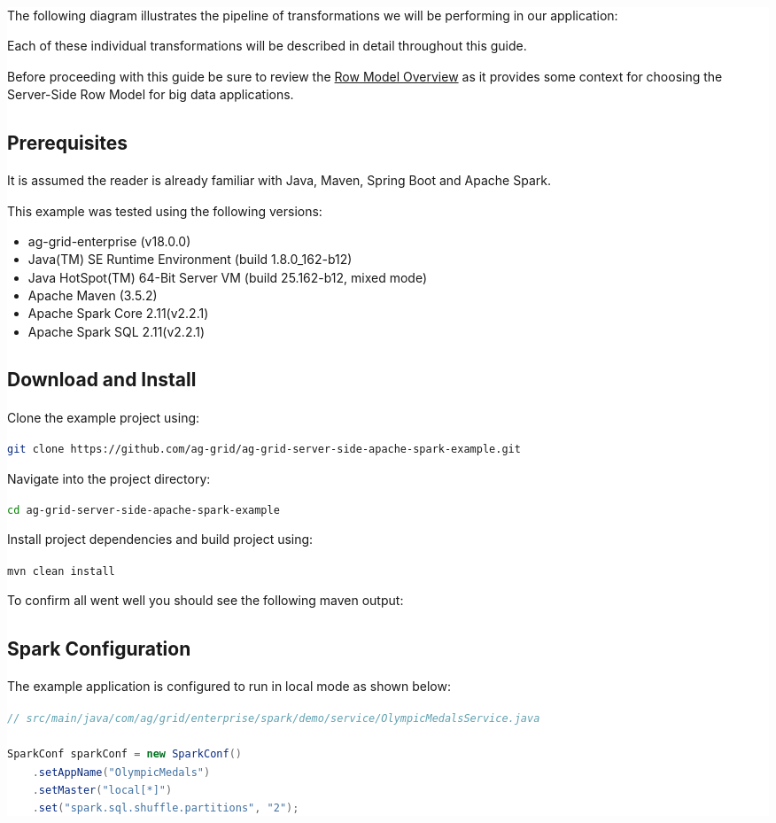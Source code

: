 The following diagram illustrates the pipeline of transformations we will be performing in our application:

<image-caption src="server-side-operations-spark/resources/spark-transformations.png" alt="Spark" constrained="true"></image-caption>

Each of these individual transformations will be described in detail throughout this guide.

Before proceeding with this guide be sure to review the [Row Model Overview](../server-side-operations-oracle/#overview) as it provides some context for choosing the Server-Side Row Model for big data applications.


## Prerequisites

It is assumed the reader is already familiar with Java, Maven, Spring Boot and Apache Spark.

This example was tested using the following versions:

- ag-grid-enterprise (v18.0.0)
- Java(TM) SE Runtime Environment (build 1.8.0_162-b12)
- Java HotSpot(TM) 64-Bit Server VM (build 25.162-b12, mixed mode)
- Apache Maven (3.5.2)
- Apache Spark Core 2.11(v2.2.1)
- Apache Spark SQL 2.11(v2.2.1)

## Download and Install

Clone the example project using:


```bash
git clone https://github.com/ag-grid/ag-grid-server-side-apache-spark-example.git
```

Navigate into the project directory:


```bash
cd ag-grid-server-side-apache-spark-example
```

Install project dependencies and build project using:


```bash
mvn clean install
```

To confirm all went well you should see the following maven output:

<image-caption src="server-side-operations-spark/resources/mvn-success.png" alt="MVN" constrained="true"></image-caption>

## Spark Configuration

The example application is configured to run in local mode as shown below:


```java
// src/main/java/com/ag/grid/enterprise/spark/demo/service/OlympicMedalsService.java

SparkConf sparkConf = new SparkConf()
    .setAppName("OlympicMedals")
    .setMaster("local[*]")
    .set("spark.sql.shuffle.partitions", "2");
```
